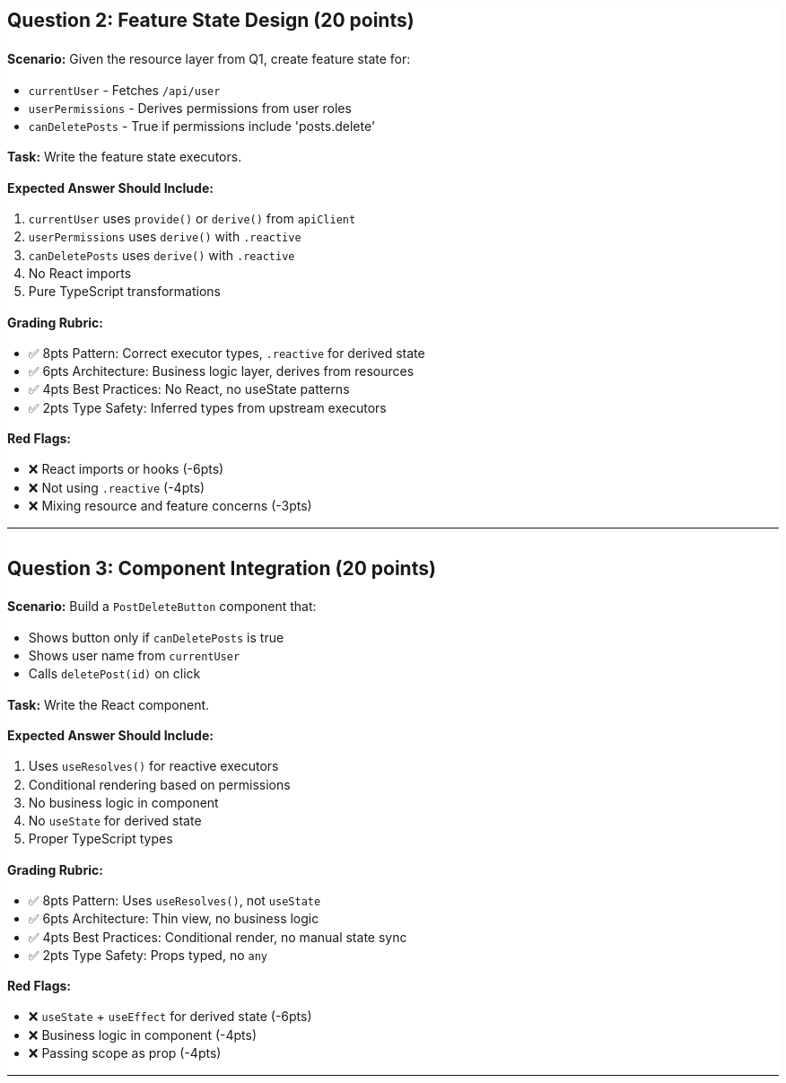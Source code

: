 
## Question 2: Feature State Design (20 points)

**Scenario:** Given the resource layer from Q1, create feature state for:
- `currentUser` - Fetches `/api/user`
- `userPermissions` - Derives permissions from user roles
- `canDeletePosts` - True if permissions include 'posts.delete'

**Task:** Write the feature state executors.

**Expected Answer Should Include:**
1. `currentUser` uses `provide()` or `derive()` from `apiClient`
2. `userPermissions` uses `derive()` with `.reactive`
3. `canDeletePosts` uses `derive()` with `.reactive`
4. No React imports
5. Pure TypeScript transformations

**Grading Rubric:**
- ✅ 8pts Pattern: Correct executor types, `.reactive` for derived state
- ✅ 6pts Architecture: Business logic layer, derives from resources
- ✅ 4pts Best Practices: No React, no useState patterns
- ✅ 2pts Type Safety: Inferred types from upstream executors

**Red Flags:**
- ❌ React imports or hooks (-6pts)
- ❌ Not using `.reactive` (-4pts)
- ❌ Mixing resource and feature concerns (-3pts)

---

## Question 3: Component Integration (20 points)

**Scenario:** Build a `PostDeleteButton` component that:
- Shows button only if `canDeletePosts` is true
- Shows user name from `currentUser`
- Calls `deletePost(id)` on click

**Task:** Write the React component.

**Expected Answer Should Include:**
1. Uses `useResolves()` for reactive executors
2. Conditional rendering based on permissions
3. No business logic in component
4. No `useState` for derived state
5. Proper TypeScript types

**Grading Rubric:**
- ✅ 8pts Pattern: Uses `useResolves()`, not `useState`
- ✅ 6pts Architecture: Thin view, no business logic
- ✅ 4pts Best Practices: Conditional render, no manual state sync
- ✅ 2pts Type Safety: Props typed, no `any`

**Red Flags:**
- ❌ `useState` + `useEffect` for derived state (-6pts)
- ❌ Business logic in component (-4pts)
- ❌ Passing scope as prop (-4pts)

---